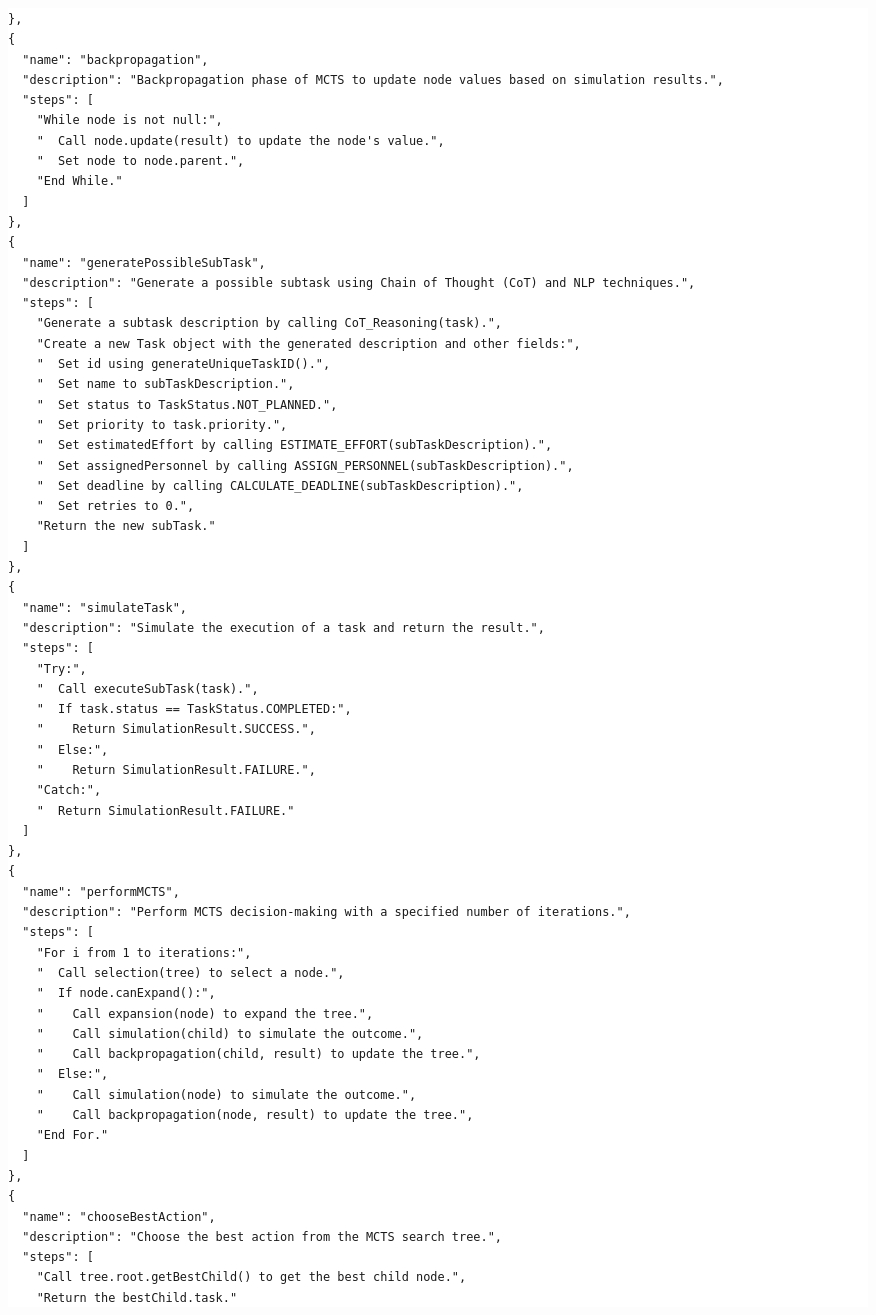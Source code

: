     },
    {
      "name": "backpropagation",
      "description": "Backpropagation phase of MCTS to update node values based on simulation results.",
      "steps": [
        "While node is not null:",
        "  Call node.update(result) to update the node's value.",
        "  Set node to node.parent.",
        "End While."
      ]
    },
    {
      "name": "generatePossibleSubTask",
      "description": "Generate a possible subtask using Chain of Thought (CoT) and NLP techniques.",
      "steps": [
        "Generate a subtask description by calling CoT_Reasoning(task).",
        "Create a new Task object with the generated description and other fields:",
        "  Set id using generateUniqueTaskID().",
        "  Set name to subTaskDescription.",
        "  Set status to TaskStatus.NOT_PLANNED.",
        "  Set priority to task.priority.",
        "  Set estimatedEffort by calling ESTIMATE_EFFORT(subTaskDescription).",
        "  Set assignedPersonnel by calling ASSIGN_PERSONNEL(subTaskDescription).",
        "  Set deadline by calling CALCULATE_DEADLINE(subTaskDescription).",
        "  Set retries to 0.",
        "Return the new subTask."
      ]
    },
    {
      "name": "simulateTask",
      "description": "Simulate the execution of a task and return the result.",
      "steps": [
        "Try:",
        "  Call executeSubTask(task).",
        "  If task.status == TaskStatus.COMPLETED:",
        "    Return SimulationResult.SUCCESS.",
        "  Else:",
        "    Return SimulationResult.FAILURE.",
        "Catch:",
        "  Return SimulationResult.FAILURE."
      ]
    },
    {
      "name": "performMCTS",
      "description": "Perform MCTS decision-making with a specified number of iterations.",
      "steps": [
        "For i from 1 to iterations:",
        "  Call selection(tree) to select a node.",
        "  If node.canExpand():",
        "    Call expansion(node) to expand the tree.",
        "    Call simulation(child) to simulate the outcome.",
        "    Call backpropagation(child, result) to update the tree.",
        "  Else:",
        "    Call simulation(node) to simulate the outcome.",
        "    Call backpropagation(node, result) to update the tree.",
        "End For."
      ]
    },
    {
      "name": "chooseBestAction",
      "description": "Choose the best action from the MCTS search tree.",
      "steps": [
        "Call tree.root.getBestChild() to get the best child node.",
        "Return the bestChild.task."